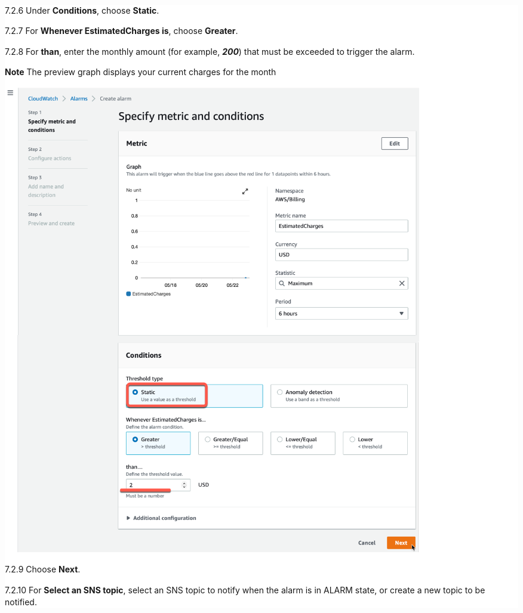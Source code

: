 7.2.6 Under **Conditions**, choose **Static**.

7.2.7 For **Whenever EstimatedCharges is**, choose **Greater**.

7.2.8 For **than**, enter the monthly amount (for example, ***200***) that must be exceeded to trigger the alarm.

**Note** The preview graph displays your current charges for the month

![](images/create_billing_alarm_conditions.png)

7.2.9 Choose **Next**.

7.2.10 For **Select an SNS topic**, select an SNS topic to notify when the alarm is in ALARM state, 
or create a new topic to be notified.
